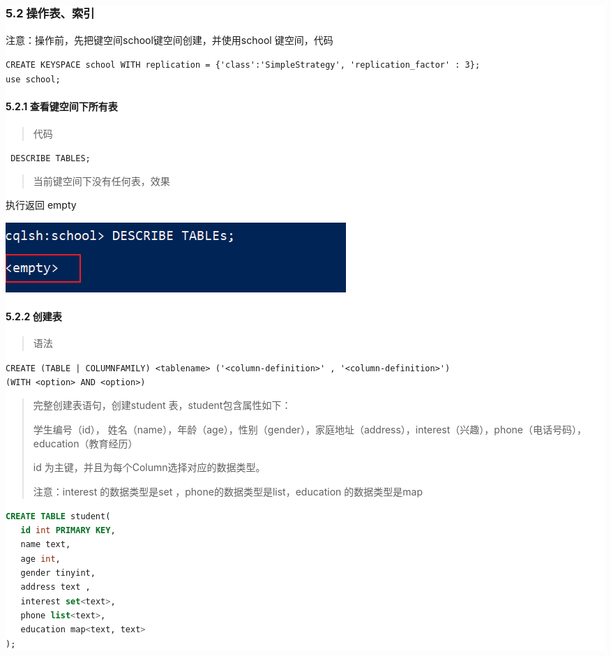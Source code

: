 ### 5.2 操作表、索引

注意：操作前，先把键空间school键空间创建，并使用school 键空间，代码

```shell
CREATE KEYSPACE school WITH replication = {'class':'SimpleStrategy', 'replication_factor' : 3};
use school;
```

#### 5.2.1 查看键空间下所有表

> 代码

```shell
 DESCRIBE TABLES;
```

> 当前键空间下没有任何表，效果

执行返回 empty

![](assets/1590371333.png)

#### 5.2.2 创建表

> 语法

```shell
CREATE (TABLE | COLUMNFAMILY) <tablename> ('<column-definition>' , '<column-definition>')
(WITH <option> AND <option>)
```

>完整创建表语句，创建student 表，student包含属性如下：
>
>学生编号（id）， 姓名（name），年龄（age），性别（gender），家庭地址（address），interest（兴趣），phone（电话号码），education（教育经历）
>
>id 为主键，并且为每个Column选择对应的数据类型。
>
>注意：interest 的数据类型是set  ，phone的数据类型是list，education 的数据类型是map

```sql
CREATE TABLE student(
   id int PRIMARY KEY,  
   name text,  
   age int,  
   gender tinyint,  
   address text ,
   interest set<text>,
   phone list<text>,
   education map<text, text>
);
```

